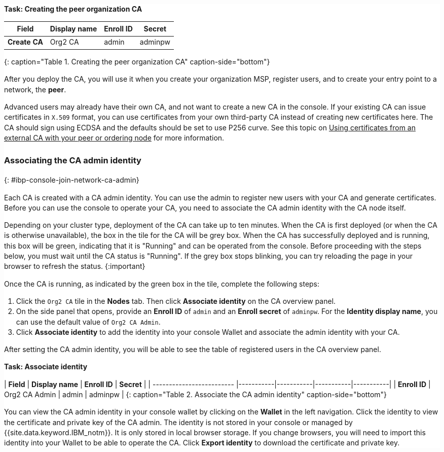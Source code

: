 **Task: Creating the peer organization CA**

  | **Field** | **Display name** | **Enroll ID** | **Secret** |
  | ------------------------- |-----------|-----------|-----------|
  | **Create CA** | Org2 CA  | admin | adminpw |
  {: caption="Table 1. Creating the peer organization CA" caption-side="bottom"}

After you deploy the CA, you will use it when you create your organization MSP, register users, and to create your entry point to a network, the **peer**.


Advanced users may already have their own CA, and not want to create a new CA in the console. If your existing CA can issue certificates in `X.509` format, you can use certificates from your own third-party CA instead of creating new certificates here. The CA should sign using ECDSA and the defaults should be set to use P256 curve. See this topic on [Using certificates from an external CA with your peer or ordering node](/docs/blockchain-sw-213?topic=blockchain-sw-213-ibp-console-adv-deployment#ibp-console-adv-deployment-third-party-ca) for more information.

### Associating the CA admin identity
{: #ibp-console-join-network-ca-admin}

Each CA is created with a CA admin identity. You can use the admin to register new users with your CA and generate certificates. Before you can use the console to operate your CA, you need to associate the CA admin identity with the CA node itself.

Depending on your cluster type, deployment of the CA can take up to ten minutes. When the CA is first deployed (or when the CA is otherwise unavailable), the box in the tile for the CA will be grey box. When the CA has successfully deployed and is running, this box will be green, indicating that it is "Running" and can be operated from the console. Before proceeding with the steps below, you must wait until the CA status is "Running". If the grey box stops blinking, you can try reloading the page in your browser to refresh the status.
{:important}

Once the CA is running, as indicated by the green box in the tile, complete the following steps:

1. Click the `Org2 CA` tile in the **Nodes** tab. Then click **Associate identity** on the CA overview panel.
2. On the side panel that opens, provide an **Enroll ID** of `admin` and an **Enroll secret** of `adminpw`. For the **Identity display name**, you can use the default value of `Org2 CA Admin`.
3. Click **Associate identity** to add the identity into your console Wallet and associate the admin identity with your CA.

After setting the CA admin identity, you will be able to see the table of registered users in the CA overview panel.

**Task: Associate identity**

  |  **Field** | **Display name** | **Enroll ID** | **Secret** |
  | ------------------------- |-----------|-----------|-----------|-----------|
  | **Enroll ID** |  Org2 CA Admin  | admin | adminpw |
  {: caption="Table 2. Associate the CA admin identity" caption-side="bottom"}

You can view the CA admin identity in your console wallet by clicking on the **Wallet** in the left navigation. Click the identity to view the certificate and private key of the CA admin. The identity is not stored in your console or managed by {{site.data.keyword.IBM_notm}}. It is only stored in local browser storage. If you change browsers, you will need to import this identity into your Wallet to be able to operate the CA. Click **Export identity** to download the certificate and private key.
